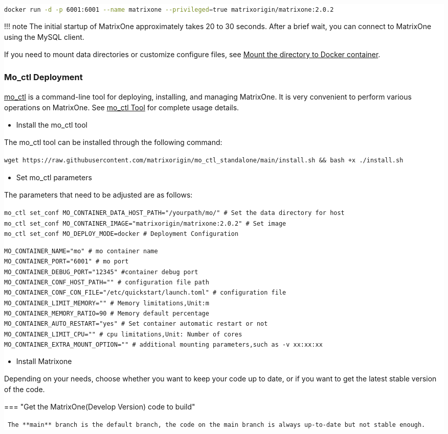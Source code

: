 ```bash
docker run -d -p 6001:6001 --name matrixone --privileged=true matrixorigin/matrixone:2.0.2
```

!!! note
    The initial startup of MatrixOne approximately takes 20 to 30 seconds. After a brief wait, you can connect to MatrixOne using the MySQL client.

If you need to mount data directories or customize configure files, see [Mount the directory to Docker container](../../Maintain/mount-data-by-docker.md).

### Mo_ctl Deployment

[mo_ctl](https://github.com/matrixorigin/mo_ctl_standalone) is a command-line tool for deploying, installing, and managing MatrixOne. It is very convenient to perform various operations on MatrixOne. See [mo_ctl Tool](../../Maintain/mo_ctl.md) for complete usage details.

- Install the mo_ctl tool

The mo_ctl tool can be installed through the following command:

```
wget https://raw.githubusercontent.com/matrixorigin/mo_ctl_standalone/main/install.sh && bash +x ./install.sh
```

- Set mo_ctl parameters

The parameters that need to be adjusted are as follows:

```
mo_ctl set_conf MO_CONTAINER_DATA_HOST_PATH="/yourpath/mo/" # Set the data directory for host
mo_ctl set_conf MO_CONTAINER_IMAGE="matrixorigin/matrixone:2.0.2" # Set image
mo_ctl set_conf MO_DEPLOY_MODE=docker # Deployment Configuration
```

```
MO_CONTAINER_NAME="mo" # mo container name
MO_CONTAINER_PORT="6001" # mo port
MO_CONTAINER_DEBUG_PORT="12345" #container debug port
MO_CONTAINER_CONF_HOST_PATH="" # configuration file path
MO_CONTAINER_CONF_CON_FILE="/etc/quickstart/launch.toml" # configuration file
MO_CONTAINER_LIMIT_MEMORY="" # Memory limitations,Unit:m
MO_CONTAINER_MEMORY_RATIO=90 # Memory default percentage
MO_CONTAINER_AUTO_RESTART="yes" # Set container automatic restart or not
MO_CONTAINER_LIMIT_CPU="" # cpu limitations,Unit: Number of cores
MO_CONTAINER_EXTRA_MOUNT_OPTION="" # additional mounting parameters,such as -v xx:xx:xx
```

- Install Matrixone

Depending on your needs, choose whether you want to keep your code up to date, or if you want to get the latest stable version of the code.

=== "Get the MatrixOne(Develop Version) code to build"

     The **main** branch is the default branch, the code on the main branch is always up-to-date but not stable enough.
